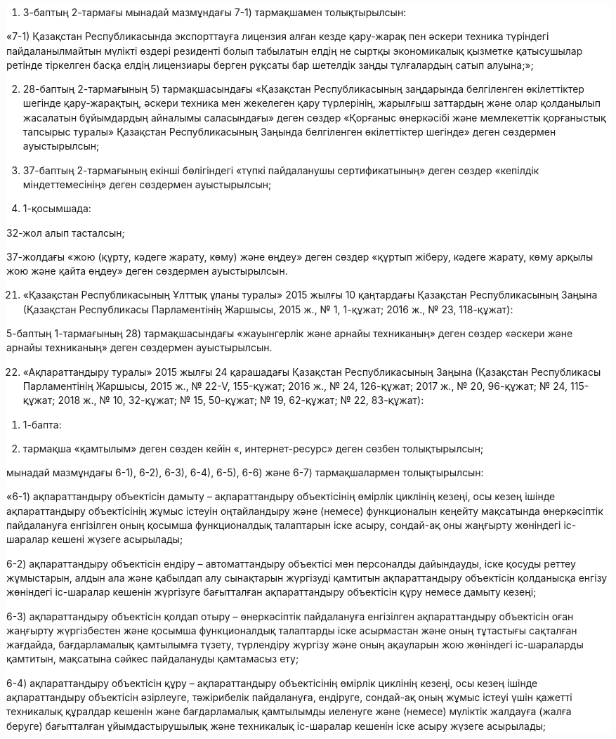 1) 3-баптың 2-тармағы мынадай мазмұндағы 7-1) тармақшамен толықтырылсын: 

«7-1) Қазақстан Республикасында экспорттауға лицензия алған кезде қару-жарақ пен әскери техника түріндегі пайдаланылмайтын мүлікті өздері резиденті болып табылатын елдің не сыртқы экономикалық қызметке қатысушылар ретінде тіркелген басқа елдің лицензиары берген рұқсаты бар шетелдік заңды тұлғалардың сатып алуына;»;

2) 28-баптың 2-тармағының 5) тармақшасындағы «Қазақстан Республикасының заңдарында белгіленген өкілеттіктер шегінде қару-жарақтың, əскери техника мен жекелеген қару түрлерінің, жарылғыш заттардың жəне олар қолданылып жасалатын бұйымдардың айналымы саласындағы» деген сөздер «Қорғаныс өнеркәсібі және мемлекеттік қорғаныстық тапсырыс туралы» Қазақстан Республикасының Заңында белгіленген өкілеттіктер шегінде» деген сөздермен ауыстырылсын;

3) 37-баптың 2-тармағының екінші бөлігіндегі «түпкі пайдаланушы сертификатының» деген сөздер «кепілдік міндеттемесінің» деген сөздермен ауыстырылсын;

4) 1-қосымшада:

32-жол алып тасталсын;

37-жолдағы «жою (құрту, кәдеге жарату, көму) және өңдеу» деген сөздер «құртып жіберу, кәдеге жарату, көму арқылы жою және қайта өңдеу» деген сөздермен ауыстырылсын.

21. «Қазақстан Республикасының Ұлттық ұланы туралы» 2015 жылғы 10 қаңтардағы Қазақстан Республикасының Заңына (Қазақстан Республикасы Парламентінің Жаршысы, 2015 ж., № 1, 1-құжат; 2016 ж., № 23, 118-құжат):

5-баптың 1-тармағының 28) тармақшасындағы «жауынгерлік және арнайы техниканың» деген сөздер «әскери және арнайы техниканың» деген сөздермен ауыстырылсын.

22. «Ақпараттандыру туралы» 2015 жылғы 24 қарашадағы Қазақстан Республикасының Заңына (Қазақстан Республикасы Парламентінің Жаршысы, 2015 ж., № 22-V, 155-құжат; 2016 ж., № 24, 126-құжат; 2017 ж., № 20, 96-құжат; № 24, 115-құжат; 2018 ж., № 10, 32-құжат; № 15, 50-құжат; № 19, 62-құжат; № 22, 83-құжат):

1) 1-бапта:

4) тармақша «қамтылым» деген сөзден кейін «, интернет-ресурс» деген сөзбен толықтырылсын;

мынадай мазмұндағы 6-1), 6-2), 6-3), 6-4), 6-5), 6-6) және 6-7) тармақшалармен толықтырылсын:

«6-1) ақпараттандыру объектісін дамыту – ақпараттандыру объектісінің өмірлік циклінің кезеңі, осы кезең ішінде ақпараттандыру объектісінің жұмыс істеуін оңтайландыру және (немесе) функционалын кеңейту мақсатында өнеркәсіптік пайдалануға енгізілген оның қосымша функционалдық талаптарын іске асыру, сондай-ақ оны жаңғырту жөніндегі іс-шаралар кешені жүзеге асырылады;

6-2) ақпараттандыру объектісін ендіру – автоматтандыру объектісі мен персоналды дайындауды, іске қосуды реттеу жұмыстарын, алдын ала және қабылдап алу сынақтарын жүргізуді қамтитын ақпараттандыру объектісін қолданысқа енгізу жөніндегі іс-шаралар кешенін жүргізуге бағытталған ақпараттандыру объектісін құру немесе дамыту кезеңі;

6-3) ақпараттандыру объектісін қолдап отыру – өнеркәсіптік пайдалануға енгізілген ақпараттандыру объектісін оған жаңғырту жүргізбестен және қосымша функционалдық талаптарды іске асырмастан және оның тұтастығы сақталған жағдайда, бағдарламалық қамтылымға түзету, түрлендіру жүргізу және оның ақауларын жою жөніндегі іс-шараларды қамтитын, мақсатына сәйкес пайдалануды қамтамасыз ету;

6-4) ақпараттандыру объектісін құру – ақпараттандыру объектісінің өмірлік циклінің кезеңі, осы кезең ішінде ақпараттандыру объектісін әзірлеуге, тәжірибелік пайдалануға, ендіруге, сондай-ақ оның жұмыс істеуі үшін қажетті техникалық құралдар кешенін және бағдарламалық қамтылымды иеленуге және (немесе) мүліктік жалдауға (жалға беруге) бағытталған ұйымдастырушылық және техникалық іс-шаралар кешенін іске асыру жүзеге асырылады;
